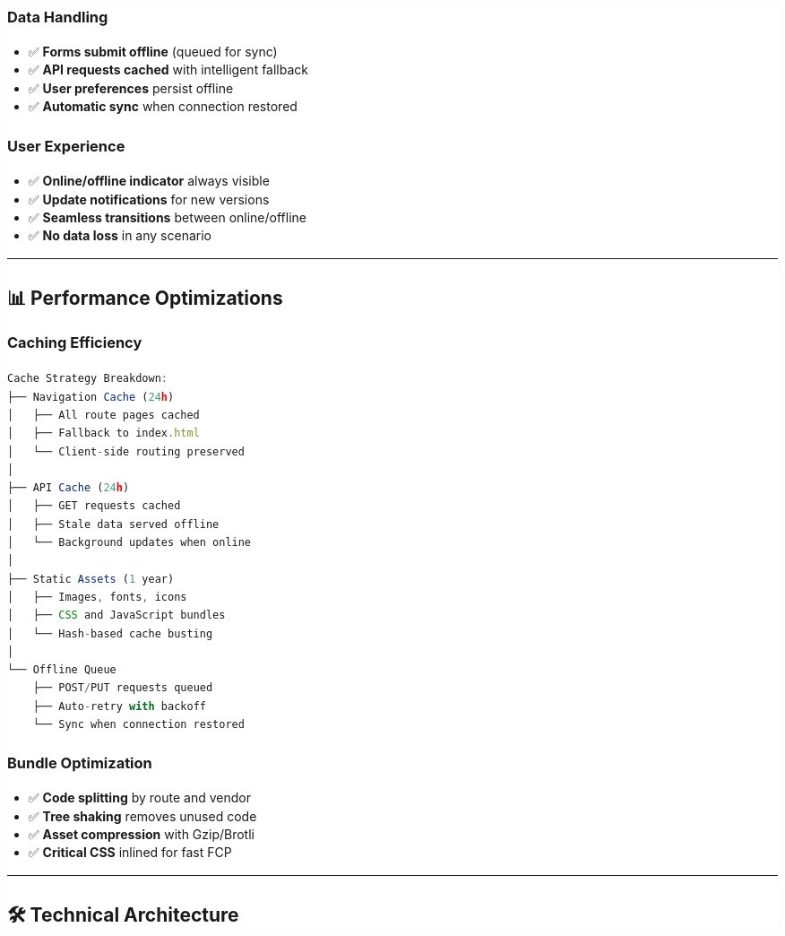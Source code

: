### **Data Handling**
- ✅ **Forms submit offline** (queued for sync)
- ✅ **API requests cached** with intelligent fallback
- ✅ **User preferences** persist offline
- ✅ **Automatic sync** when connection restored

### **User Experience**  
- ✅ **Online/offline indicator** always visible
- ✅ **Update notifications** for new versions
- ✅ **Seamless transitions** between online/offline
- ✅ **No data loss** in any scenario

---

## 📊 **Performance Optimizations**

### **Caching Efficiency**
```typescript
Cache Strategy Breakdown:
├── Navigation Cache (24h)
│   ├── All route pages cached
│   ├── Fallback to index.html  
│   └── Client-side routing preserved
│
├── API Cache (24h)
│   ├── GET requests cached
│   ├── Stale data served offline
│   └── Background updates when online
│
├── Static Assets (1 year)
│   ├── Images, fonts, icons
│   ├── CSS and JavaScript bundles
│   └── Hash-based cache busting
│
└── Offline Queue
    ├── POST/PUT requests queued
    ├── Auto-retry with backoff
    └── Sync when connection restored
```

### **Bundle Optimization**
- ✅ **Code splitting** by route and vendor
- ✅ **Tree shaking** removes unused code
- ✅ **Asset compression** with Gzip/Brotli
- ✅ **Critical CSS** inlined for fast FCP

---

## 🛠️ **Technical Architecture**
